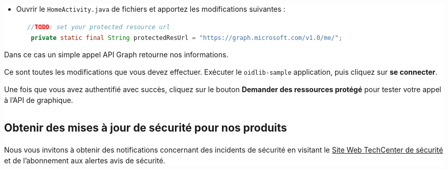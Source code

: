 - Ouvrir le `HomeActivity.java` de fichiers et apportez les modifications suivantes :

    ```Java
       //TODO: set your protected resource url
        private static final String protectedResUrl = "https://graph.microsoft.com/v1.0/me/";
    ```

Dans ce cas un simple appel API Graph retourne nos informations.

Ce sont toutes les modifications que vous devez effectuer. Exécuter le `oidlib-sample` application, puis cliquez sur **se connecter**.

Une fois que vous avez authentifié avec succès, cliquez sur le bouton **Demander des ressources protégé** pour tester votre appel à l’API de graphique.

## <a name="get-security-updates-for-our-product"></a>Obtenir des mises à jour de sécurité pour nos produits

Nous vous invitons à obtenir des notifications concernant des incidents de sécurité en visitant le [Site Web TechCenter de sécurité](https://technet.microsoft.com/security/dd252948) et de l’abonnement aux alertes avis de sécurité.
